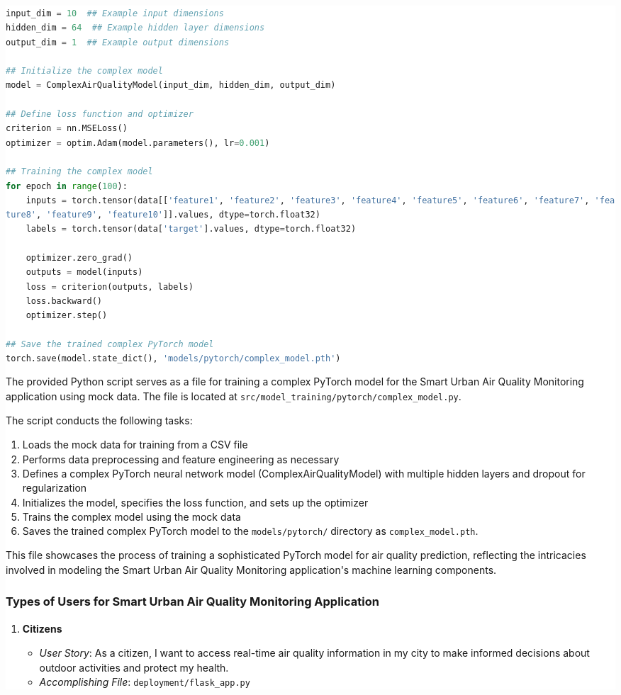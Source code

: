```python
input_dim = 10  ## Example input dimensions
hidden_dim = 64  ## Example hidden layer dimensions
output_dim = 1  ## Example output dimensions

## Initialize the complex model
model = ComplexAirQualityModel(input_dim, hidden_dim, output_dim)

## Define loss function and optimizer
criterion = nn.MSELoss()
optimizer = optim.Adam(model.parameters(), lr=0.001)

## Training the complex model
for epoch in range(100):
    inputs = torch.tensor(data[['feature1', 'feature2', 'feature3', 'feature4', 'feature5', 'feature6', 'feature7', 'feature8', 'feature9', 'feature10']].values, dtype=torch.float32)
    labels = torch.tensor(data['target'].values, dtype=torch.float32)

    optimizer.zero_grad()
    outputs = model(inputs)
    loss = criterion(outputs, labels)
    loss.backward()
    optimizer.step()

## Save the trained complex PyTorch model
torch.save(model.state_dict(), 'models/pytorch/complex_model.pth')
```

The provided Python script serves as a file for training a complex PyTorch model for the Smart Urban Air Quality Monitoring application using mock data. The file is located at `src/model_training/pytorch/complex_model.py`.

The script conducts the following tasks:

1. Loads the mock data for training from a CSV file
2. Performs data preprocessing and feature engineering as necessary
3. Defines a complex PyTorch neural network model (ComplexAirQualityModel) with multiple hidden layers and dropout for regularization
4. Initializes the model, specifies the loss function, and sets up the optimizer
5. Trains the complex model using the mock data
6. Saves the trained complex PyTorch model to the `models/pytorch/` directory as `complex_model.pth`.

This file showcases the process of training a sophisticated PyTorch model for air quality prediction, reflecting the intricacies involved in modeling the Smart Urban Air Quality Monitoring application's machine learning components.

### Types of Users for Smart Urban Air Quality Monitoring Application

1. **Citizens**

   - _User Story_: As a citizen, I want to access real-time air quality information in my city to make informed decisions about outdoor activities and protect my health.
   - _Accomplishing File_: `deployment/flask_app.py`
